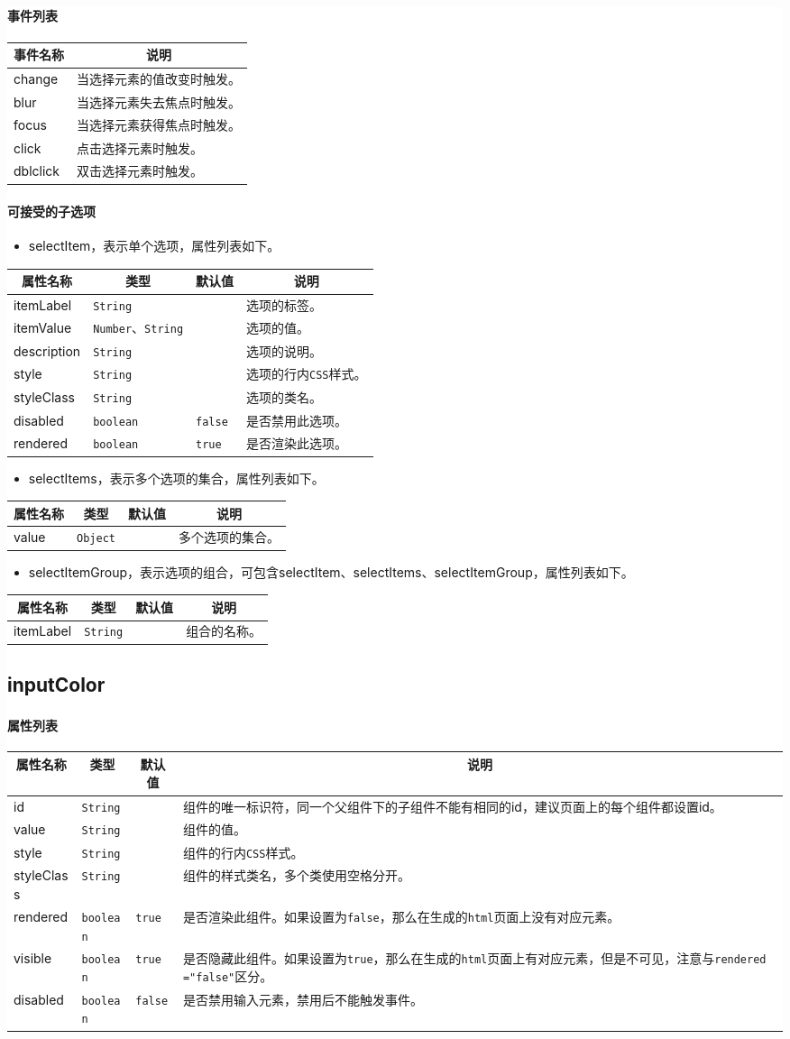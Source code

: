 

#### 事件列表

| 事件名称     | 说明            |
| -------- | ------------- |
| change   | 当选择元素的值改变时触发。 |
| blur     | 当选择元素失去焦点时触发。 |
| focus    | 当选择元素获得焦点时触发。 |
| click    | 点击选择元素时触发。    |
| dblclick | 双击选择元素时触发。    |



#### 可接受的子选项

- selectItem，表示单个选项，属性列表如下。

| 属性名称        | 类型                | 默认值     | 说明            |
| ----------- | ----------------- | ------- | ------------- |
| itemLabel   | `String`          |         | 选项的标签。        |
| itemValue   | `Number`、`String` |         | 选项的值。         |
| description | `String`          |         | 选项的说明。        |
| style       | `String`          |         | 选项的行内`CSS`样式。 |
| styleClass  | `String`          |         | 选项的类名。        |
| disabled    | `boolean`         | `false` | 是否禁用此选项。      |
| rendered    | `boolean`         | `true`  | 是否渲染此选项。      |

- selectItems，表示多个选项的集合，属性列表如下。

| 属性名称  | 类型       | 默认值  | 说明       |
| ----- | -------- | ---- | -------- |
| value | `Object` |      | 多个选项的集合。 |

- selectItemGroup，表示选项的组合，可包含selectItem、selectItems、selectItemGroup，属性列表如下。

| 属性名称      | 类型       | 默认值  | 说明     |
| --------- | -------- | ---- | ------ |
| itemLabel | `String` |      | 组合的名称。 |



## inputColor

#### 属性列表

| 属性名称          | 类型         | 默认值     | 说明                                       |
| ------------- | ---------- | ------- | ---------------------------------------- |
| id            | `String`   |         | 组件的唯一标识符，同一个父组件下的子组件不能有相同的id，建议页面上的每个组件都设置id。 |
| value         | `String`   |         | 组件的值。                                    |
| style         | `String`   |         | 组件的行内`CSS`样式。                            |
| styleClass    | `String`   |         | 组件的样式类名，多个类使用空格分开。                       |
| rendered      | `boolean`  | `true`  | 是否渲染此组件。如果设置为`false`，那么在生成的`html`页面上没有对应元素。 |
| visible       | `boolean`  | `true`  | 是否隐藏此组件。如果设置为`true`，那么在生成的`html`页面上有对应元素，但是不可见，注意与`rendered="false"`区分。 |
| disabled      | `boolean`  | `false` | 是否禁用输入元素，禁用后不能触发事件。                      |